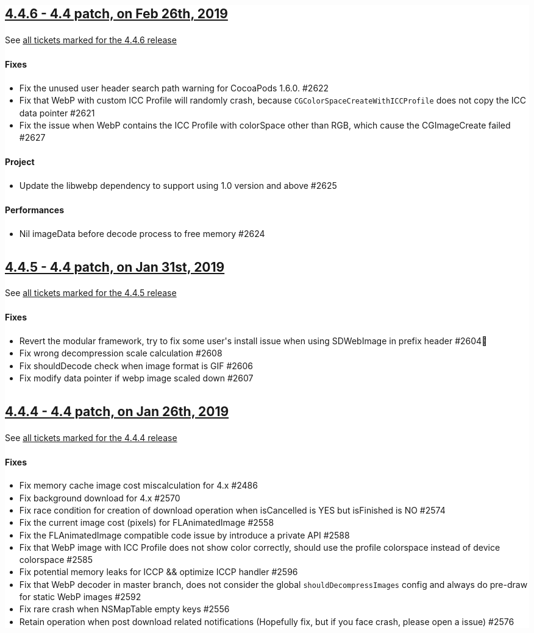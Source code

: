 ## [4.4.6 - 4.4 patch, on Feb 26th, 2019](https://github.com/SDWebImage/SDWebImage/releases/tag/4.4.6)
See [all tickets marked for the 4.4.6 release](https://github.com/SDWebImage/SDWebImage/milestone/33)

#### Fixes
- Fix the unused user header search path warning for CocoaPods 1.6.0. #2622
- Fix that WebP with custom ICC Profile will randomly crash, because `CGColorSpaceCreateWithICCProfile` does not copy the ICC data pointer #2621
- Fix the issue when WebP contains the ICC Profile with colorSpace other than RGB, which cause the CGImageCreate failed #2627

#### Project
- Update the libwebp dependency to support using 1.0 version and above #2625

#### Performances
- Nil imageData before decode process to free memory #2624

## [4.4.5 - 4.4 patch, on Jan 31st, 2019](https://github.com/SDWebImage/SDWebImage/releases/tag/4.4.5)
See [all tickets marked for the 4.4.5 release](https://github.com/SDWebImage/SDWebImage/milestone/31)

#### Fixes
- Revert the modular framework, try to fix some user's install issue when using SDWebImage in prefix header #2604
- Fix wrong decompression scale calculation #2608
- Fix shouldDecode check when image format is GIF #2606
- Fix modify data pointer if webp image scaled down #2607

## [4.4.4 - 4.4 patch, on Jan 26th, 2019](https://github.com/SDWebImage/SDWebImage/releases/tag/4.4.4)
See [all tickets marked for the 4.4.4 release](https://github.com/SDWebImage/SDWebImage/milestone/29)

#### Fixes
- Fix memory cache image cost miscalculation for 4.x #2486
- Fix background download for 4.x #2570
- Fix race condition for creation of download operation when isCancelled is YES but isFinished is NO #2574
- Fix the current image cost (pixels) for FLAnimatedImage #2558
- Fix the FLAnimatedImage compatible code issue by introduce a private API #2588
- Fix that WebP image with ICC Profile does not show color correctly, should use the profile colorspace instead of device colorspace #2585
- Fix potential memory leaks for ICCP && optimize ICCP handler #2596
- Fix that WebP decoder in master branch, does not consider the global `shouldDecompressImages` config and always do pre-draw for static WebP images #2592
- Fix rare crash when NSMapTable empty keys #2556
- Retain operation when post download related notifications (Hopefully fix, but if you face crash, please open a issue) #2576
